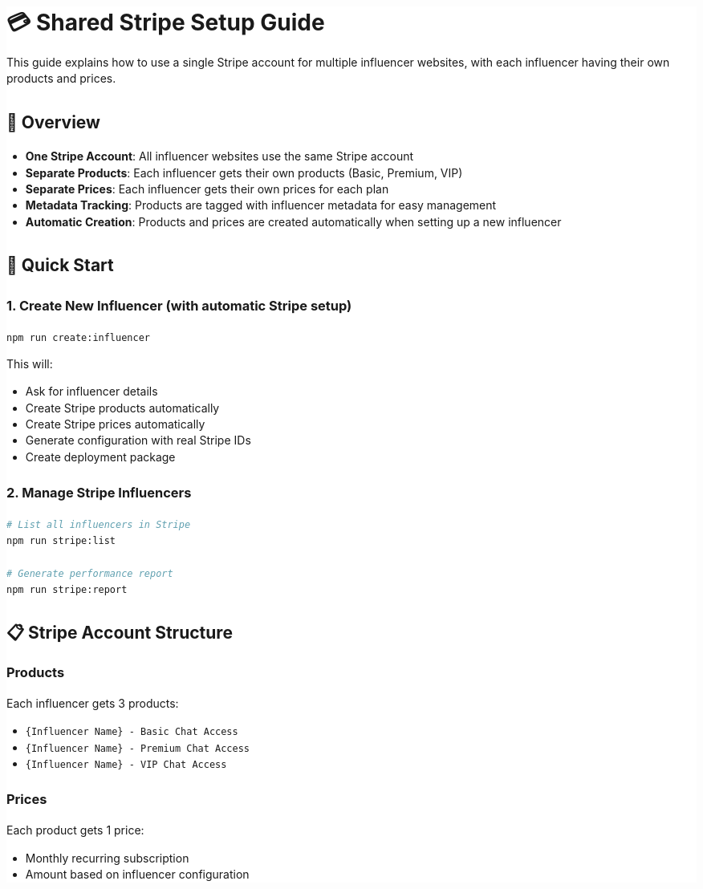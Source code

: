 # 💳 Shared Stripe Setup Guide

This guide explains how to use a single Stripe account for multiple influencer websites, with each influencer having their own products and prices.

## 🎯 Overview

- **One Stripe Account**: All influencer websites use the same Stripe account
- **Separate Products**: Each influencer gets their own products (Basic, Premium, VIP)
- **Separate Prices**: Each influencer gets their own prices for each plan
- **Metadata Tracking**: Products are tagged with influencer metadata for easy management
- **Automatic Creation**: Products and prices are created automatically when setting up a new influencer

## 🚀 Quick Start

### 1. Create New Influencer (with automatic Stripe setup)

```bash
npm run create:influencer
```

This will:
- Ask for influencer details
- Create Stripe products automatically
- Create Stripe prices automatically
- Generate configuration with real Stripe IDs
- Create deployment package

### 2. Manage Stripe Influencers

```bash
# List all influencers in Stripe
npm run stripe:list

# Generate performance report
npm run stripe:report
```

## 📋 Stripe Account Structure

### Products
Each influencer gets 3 products:
- `{Influencer Name} - Basic Chat Access`
- `{Influencer Name} - Premium Chat Access`
- `{Influencer Name} - VIP Chat Access`

### Prices
Each product gets 1 price:
- Monthly recurring subscription
- Amount based on influencer configuration
